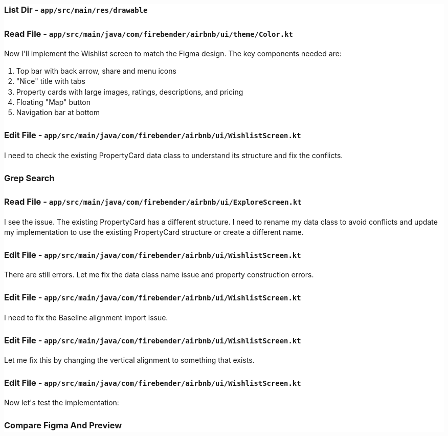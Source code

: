 ### List Dir - `app/src/main/res/drawable`


### Read File - `app/src/main/java/com/firebender/airbnb/ui/theme/Color.kt`

Now I'll implement the Wishlist screen to match the Figma design. The key components needed are:
1. Top bar with back arrow, share and menu icons
2. "Nice" title with tabs
3. Property cards with large images, ratings, descriptions, and pricing
4. Floating "Map" button
5. Navigation bar at bottom

### Edit File - `app/src/main/java/com/firebender/airbnb/ui/WishlistScreen.kt`

I need to check the existing PropertyCard data class to understand its structure and fix the conflicts.

### Grep Search


### Read File - `app/src/main/java/com/firebender/airbnb/ui/ExploreScreen.kt`

I see the issue. The existing PropertyCard has a different structure. I need to rename my data class to avoid conflicts and update my implementation to use the existing PropertyCard structure or create a different name.

### Edit File - `app/src/main/java/com/firebender/airbnb/ui/WishlistScreen.kt`

There are still errors. Let me fix the data class name issue and property construction errors.

### Edit File - `app/src/main/java/com/firebender/airbnb/ui/WishlistScreen.kt`

I need to fix the Baseline alignment import issue.

### Edit File - `app/src/main/java/com/firebender/airbnb/ui/WishlistScreen.kt`

Let me fix this by changing the vertical alignment to something that exists.

### Edit File - `app/src/main/java/com/firebender/airbnb/ui/WishlistScreen.kt`

Now let's test the implementation:

### Compare Figma And Preview
